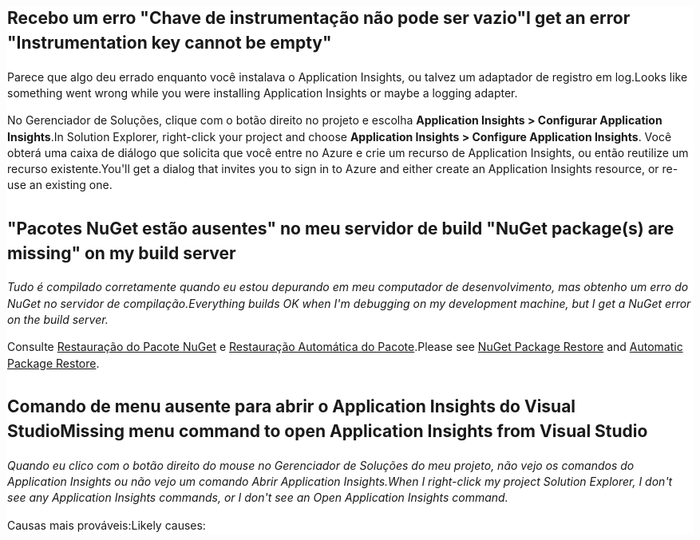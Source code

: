 ## <span data-ttu-id="fe3c7-143"><a name="emptykey"></a>Recebo um erro "Chave de instrumentação não pode ser vazio"</span><span class="sxs-lookup"><span data-stu-id="fe3c7-143"><a name="emptykey"></a>I get an error "Instrumentation key cannot be empty"</span></span>
<span data-ttu-id="fe3c7-144">Parece que algo deu errado enquanto você instalava o Application Insights, ou talvez um adaptador de registro em log.</span><span class="sxs-lookup"><span data-stu-id="fe3c7-144">Looks like something went wrong while you were installing Application Insights or maybe a logging adapter.</span></span>

<span data-ttu-id="fe3c7-145">No Gerenciador de Soluções, clique com o botão direito no projeto e escolha **Application Insights > Configurar Application Insights**.</span><span class="sxs-lookup"><span data-stu-id="fe3c7-145">In Solution Explorer, right-click your project and choose **Application Insights > Configure Application Insights**.</span></span> <span data-ttu-id="fe3c7-146">Você obterá uma caixa de diálogo que solicita que você entre no Azure e crie um recurso de Application Insights, ou então reutilize um recurso existente.</span><span class="sxs-lookup"><span data-stu-id="fe3c7-146">You'll get a dialog that invites you to sign in to Azure and either create an Application Insights resource, or re-use an existing one.</span></span>

## <span data-ttu-id="fe3c7-147"><a name="NuGetBuild"></a> "Pacotes NuGet estão ausentes" no meu servidor de build</span><span class="sxs-lookup"><span data-stu-id="fe3c7-147"><a name="NuGetBuild"></a> "NuGet package(s) are missing" on my build server</span></span>
<span data-ttu-id="fe3c7-148">*Tudo é compilado corretamente quando eu estou depurando em meu computador de desenvolvimento, mas obtenho um erro do NuGet no servidor de compilação.*</span><span class="sxs-lookup"><span data-stu-id="fe3c7-148">*Everything builds OK when I'm debugging on my development machine, but I get a NuGet error on the build server.*</span></span>

<span data-ttu-id="fe3c7-149">Consulte [Restauração do Pacote NuGet](http://docs.nuget.org/Consume/Package-Restore) e [Restauração Automática do Pacote](http://docs.nuget.org/Consume/package-restore/migrating-to-automatic-package-restore).</span><span class="sxs-lookup"><span data-stu-id="fe3c7-149">Please see [NuGet Package Restore](http://docs.nuget.org/Consume/Package-Restore) and [Automatic Package Restore](http://docs.nuget.org/Consume/package-restore/migrating-to-automatic-package-restore).</span></span>

## <a name="missing-menu-command-to-open-application-insights-from-visual-studio"></a><span data-ttu-id="fe3c7-150">Comando de menu ausente para abrir o Application Insights do Visual Studio</span><span class="sxs-lookup"><span data-stu-id="fe3c7-150">Missing menu command to open Application Insights from Visual Studio</span></span>
<span data-ttu-id="fe3c7-151">*Quando eu clico com o botão direito do mouse no Gerenciador de Soluções do meu projeto, não vejo os comandos do Application Insights ou não vejo um comando Abrir Application Insights.*</span><span class="sxs-lookup"><span data-stu-id="fe3c7-151">*When I right-click my project Solution Explorer, I don't see any Application Insights commands, or I don't see an Open Application Insights command.*</span></span>

<span data-ttu-id="fe3c7-152">Causas mais prováveis:</span><span class="sxs-lookup"><span data-stu-id="fe3c7-152">Likely causes:</span></span>
